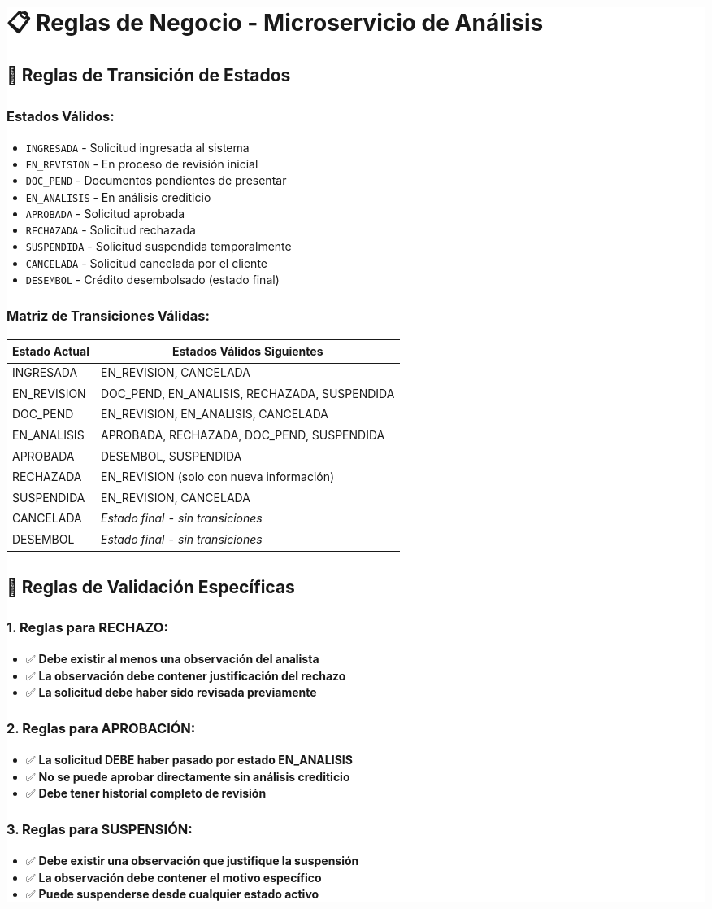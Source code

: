 # 📋 Reglas de Negocio - Microservicio de Análisis

## 🎯 **Reglas de Transición de Estados**

### **Estados Válidos:**
- `INGRESADA` - Solicitud ingresada al sistema
- `EN_REVISION` - En proceso de revisión inicial
- `DOC_PEND` - Documentos pendientes de presentar
- `EN_ANALISIS` - En análisis crediticio
- `APROBADA` - Solicitud aprobada
- `RECHAZADA` - Solicitud rechazada
- `SUSPENDIDA` - Solicitud suspendida temporalmente
- `CANCELADA` - Solicitud cancelada por el cliente
- `DESEMBOL` - Crédito desembolsado (estado final)

### **Matriz de Transiciones Válidas:**

| Estado Actual | Estados Válidos Siguientes |
|---------------|----------------------------|
| INGRESADA | EN_REVISION, CANCELADA |
| EN_REVISION | DOC_PEND, EN_ANALISIS, RECHAZADA, SUSPENDIDA |
| DOC_PEND | EN_REVISION, EN_ANALISIS, CANCELADA |
| EN_ANALISIS | APROBADA, RECHAZADA, DOC_PEND, SUSPENDIDA |
| APROBADA | DESEMBOL, SUSPENDIDA |
| RECHAZADA | EN_REVISION (solo con nueva información) |
| SUSPENDIDA | EN_REVISION, CANCELADA |
| CANCELADA | *Estado final - sin transiciones* |
| DESEMBOL | *Estado final - sin transiciones* |

## 🚫 **Reglas de Validación Específicas**

### **1. Reglas para RECHAZO:**
- ✅ **Debe existir al menos una observación del analista**
- ✅ **La observación debe contener justificación del rechazo**
- ✅ **La solicitud debe haber sido revisada previamente**

### **2. Reglas para APROBACIÓN:**
- ✅ **La solicitud DEBE haber pasado por estado EN_ANALISIS**
- ✅ **No se puede aprobar directamente sin análisis crediticio**
- ✅ **Debe tener historial completo de revisión**

### **3. Reglas para SUSPENSIÓN:**
- ✅ **Debe existir una observación que justifique la suspensión**
- ✅ **La observación debe contener el motivo específico**
- ✅ **Puede suspenderse desde cualquier estado activo**
